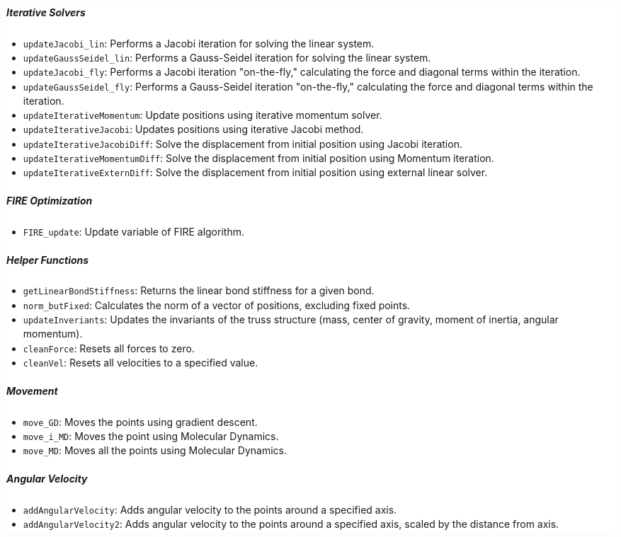 ##### Iterative Solvers
- `updateJacobi_lin`: Performs a Jacobi iteration for solving the linear system.
- `updateGaussSeidel_lin`: Performs a Gauss-Seidel iteration for solving the linear system.
- `updateJacobi_fly`: Performs a Jacobi iteration "on-the-fly," calculating the force and diagonal terms within the iteration.
- `updateGaussSeidel_fly`: Performs a Gauss-Seidel iteration "on-the-fly," calculating the force and diagonal terms within the iteration.
- `updateIterativeMomentum`: Update positions using iterative momentum solver.
- `updateIterativeJacobi`: Updates positions using iterative Jacobi method.
- `updateIterativeJacobiDiff`: Solve the displacement from initial position using Jacobi iteration.
- `updateIterativeMomentumDiff`: Solve the displacement from initial position using Momentum iteration.
- `updateIterativeExternDiff`: Solve the displacement from initial position using external linear solver.

##### FIRE Optimization
- `FIRE_update`: Update variable of FIRE algorithm.

##### Helper Functions
- `getLinearBondStiffness`: Returns the linear bond stiffness for a given bond.
- `norm_butFixed`: Calculates the norm of a vector of positions, excluding fixed points.
- `updateInveriants`: Updates the invariants of the truss structure (mass, center of gravity, moment of inertia, angular momentum).
- `cleanForce`: Resets all forces to zero.
- `cleanVel`: Resets all velocities to a specified value.

##### Movement
- `move_GD`: Moves the points using gradient descent.
- `move_i_MD`: Moves the point using Molecular Dynamics.
- `move_MD`: Moves all the points using Molecular Dynamics.

##### Angular Velocity
- `addAngularVelocity`: Adds angular velocity to the points around a specified axis.
- `addAngularVelocity2`: Adds angular velocity to the points around a specified axis, scaled by the distance from axis.
